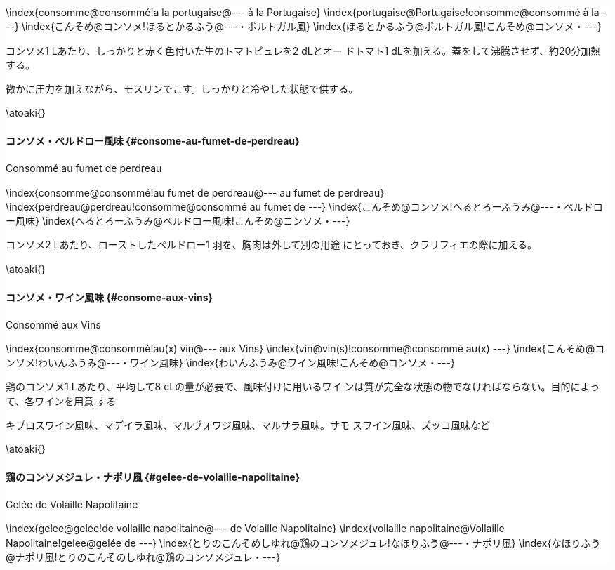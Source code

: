 \index{consomme@consommé!a la portugaise@--- à la Portugaise}
\index{portugaise@Portugaise!consomme@consommé à la ---}
\index{こんそめ@コンソメ!ほるとかるふう@---・ポルトガル風}
\index{ほるとかるふう@ポルトガル風!こんそめ@コンソメ・---}




コンソメ1 Lあたり、しっかりと赤く色付いた生のトマトピュレを2 dLとオー
ドトマト1 dLを加える。蓋をして沸騰させず、約20分加熱する。

微かに圧力を加えながら、モスリンでこす。しっかりと冷やした状態で供する。


\atoaki{}






#### コンソメ・ペルドロー風味 {#consome-au-fumet-de-perdreau}

<div class="frsubenv">Consommé au fumet de perdreau</div>

\index{consomme@consommé!au fumet de perdreau@--- au fumet de perdreau}
\index{perdreau@perdreau!consomme@consommé au fumet de ---}
\index{こんそめ@コンソメ!へるとろーふうみ@---・ペルドロー風味}
\index{へるとろーふうみ@ペルドロー風味!こんそめ@コンソメ・---}



コンソメ2 Lあたり、ローストしたペルドロー1 羽を、胸肉は外して別の用途
にとっておき、クラリフィエの際に加える。



\atoaki{}


#### コンソメ・ワイン風味 {#consome-aux-vins}

<div class="frsubenv">Consommé aux Vins</div>

\index{consomme@consommé!au(x) vin@--- aux Vins}
\index{vin@vin(s)!consomme@consommé au(x) ---}
\index{こんそめ@コンソメ!わいんふうみ@---・ワイン風味}
\index{わいんふうみ@ワイン風味!こんそめ@コンソメ・---}



鶏のコンソメ1 Lあたり、平均して8 cLの量が必要で、風味付けに用いるワイ
ンは質が完全な状態の物でなければならない。目的によって、各ワインを用意
する

キプロスワイン風味、マデイラ風味、マルヴォワジ風味、マルサラ風味。サモ
スワイン風味、ズッコ風味など

\atoaki{}

#### 鶏のコンソメジュレ・ナポリ風 {#gelee-de-volaille-napolitaine}

<div class="frsubenv">Gelée de Volaille Napolitaine</div>

\index{gelee@gelée!de vollaille napolitaine@--- de Volaille Napolitaine}
\index{vollaille napolitaine@Vollaille Napolitaine!gelee@gelée de ---}
\index{とりのこんそめしゆれ@鶏のコンソメジュレ!なほりふう@---・ナポリ風}
\index{なほりふう@ナポリ風!とりのこんそのしゆれ@鶏のコンソメジュレ・---}
